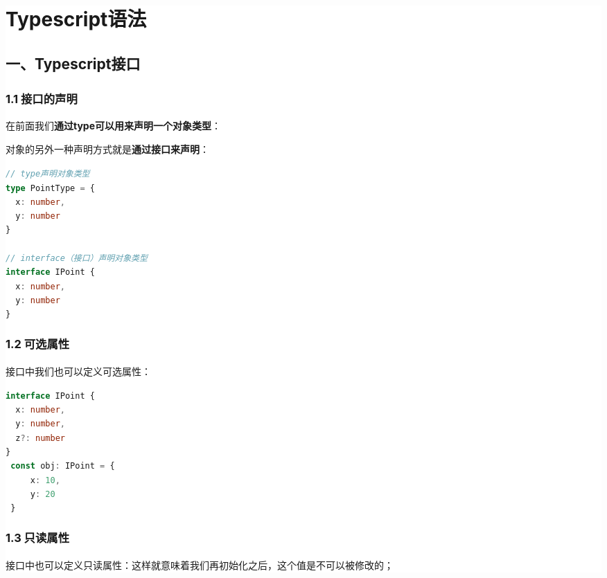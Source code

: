 # Typescript语法

## 一、**Typescript接口**

### 1.1 **接口的声明**

在前面我们**通过type可以用来声明一个对象类型**：

对象的另外一种声明方式就是**通过接口来声明**：

```typescript
// type声明对象类型
type PointType = {
  x: number,
  y: number
}

// interface（接口）声明对象类型
interface IPoint {
  x: number,
  y: number
}
```

### 1.2 **可选属性**

接口中我们也可以定义可选属性：

```typescript
interface IPoint {
  x: number,
  y: number,
  z?: number
}
 const obj: IPoint = {
     x: 10,
     y: 20
 }
```

### 1.3 **只读属性**

接口中也可以定义只读属性：这样就意味着我们再初始化之后，这个值是不可以被修改的；
